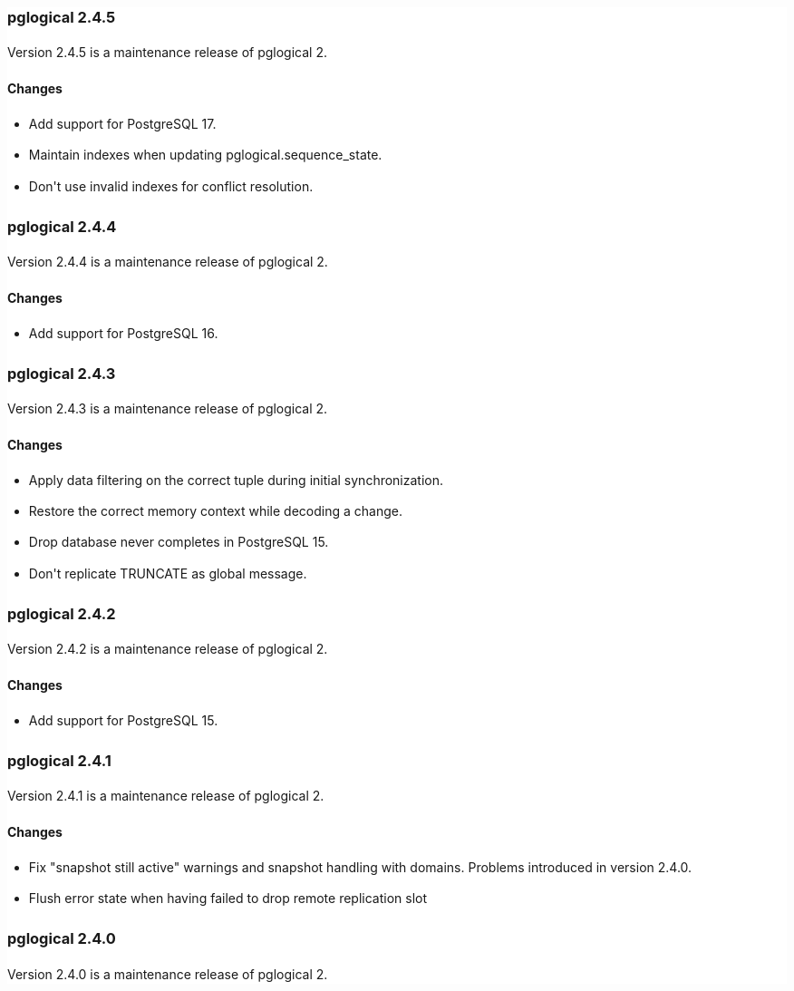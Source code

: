 ### pglogical 2.4.5

Version 2.4.5 is a maintenance release of pglogical 2.

#### Changes

* Add support for PostgreSQL 17.

* Maintain indexes when updating pglogical.sequence_state.

* Don't use invalid indexes for conflict resolution.

### pglogical 2.4.4

Version 2.4.4 is a maintenance release of pglogical 2.

#### Changes

* Add support for PostgreSQL 16.

### pglogical 2.4.3

Version 2.4.3 is a maintenance release of pglogical 2.

#### Changes

* Apply data filtering on the correct tuple during initial synchronization.

* Restore the correct memory context while decoding a change.

* Drop database never completes in PostgreSQL 15.

* Don't replicate TRUNCATE as global message.

### pglogical 2.4.2

Version 2.4.2 is a maintenance release of pglogical 2.

#### Changes

* Add support for PostgreSQL 15.

### pglogical 2.4.1

Version 2.4.1 is a maintenance release of pglogical 2.

#### Changes

* Fix "snapshot still active" warnings and snapshot handling with
  domains.  Problems introduced in version 2.4.0.

* Flush error state when having failed to drop remote replication slot

### pglogical 2.4.0

Version 2.4.0 is a maintenance release of pglogical 2.
